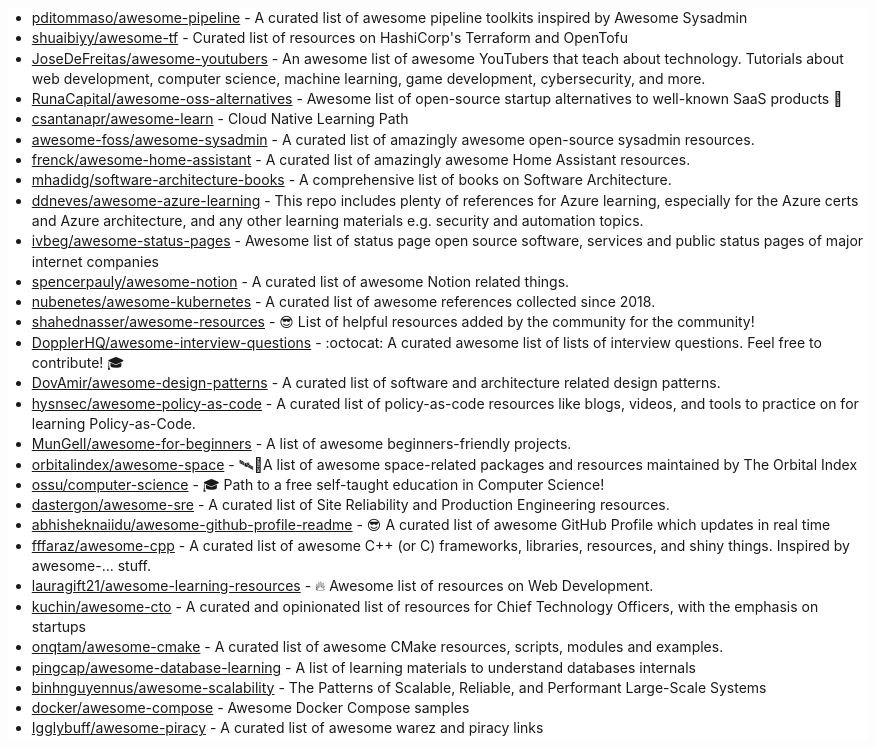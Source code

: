 - [pditommaso/awesome-pipeline](https://github.com/pditommaso/awesome-pipeline) - A curated list of awesome pipeline toolkits inspired by Awesome Sysadmin
- [shuaibiyy/awesome-tf](https://github.com/shuaibiyy/awesome-tf) - Curated list of resources on HashiCorp's Terraform and OpenTofu
- [JoseDeFreitas/awesome-youtubers](https://github.com/JoseDeFreitas/awesome-youtubers) - An awesome list of awesome YouTubers that teach about technology. Tutorials about web development, computer science, machine learning, game development, cybersecurity, and more.
- [RunaCapital/awesome-oss-alternatives](https://github.com/RunaCapital/awesome-oss-alternatives) - Awesome list of open-source startup alternatives to well-known SaaS products 🚀
- [csantanapr/awesome-learn](https://github.com/csantanapr/awesome-learn) - Cloud Native Learning Path
- [awesome-foss/awesome-sysadmin](https://github.com/awesome-foss/awesome-sysadmin) - A curated list of amazingly awesome open-source sysadmin resources.
- [frenck/awesome-home-assistant](https://github.com/frenck/awesome-home-assistant) - A curated list of amazingly awesome Home Assistant resources.
- [mhadidg/software-architecture-books](https://github.com/mhadidg/software-architecture-books) - A comprehensive list of books on Software Architecture.
- [ddneves/awesome-azure-learning](https://github.com/ddneves/awesome-azure-learning) - This repo includes plenty of references for Azure learning, especially for the Azure certs and Azure architecture, and any other learning materials e.g. security and automation topics.
- [ivbeg/awesome-status-pages](https://github.com/ivbeg/awesome-status-pages) - Awesome list of status page open source software, services and public status pages of major internet companies
- [spencerpauly/awesome-notion](https://github.com/spencerpauly/awesome-notion) - A curated list of awesome Notion related things.
- [nubenetes/awesome-kubernetes](https://github.com/nubenetes/awesome-kubernetes) - A curated list of awesome references collected since 2018.
- [shahednasser/awesome-resources](https://github.com/shahednasser/awesome-resources) - :sunglasses: List of helpful resources added by the community for the community!
- [DopplerHQ/awesome-interview-questions](https://github.com/DopplerHQ/awesome-interview-questions) - :octocat: A curated awesome list of lists of interview questions. Feel free to contribute! :mortar_board:
- [DovAmir/awesome-design-patterns](https://github.com/DovAmir/awesome-design-patterns) - A curated list of software and architecture related design patterns.
- [hysnsec/awesome-policy-as-code](https://github.com/hysnsec/awesome-policy-as-code) - A curated list of policy-as-code resources like blogs, videos, and tools to practice on for learning Policy-as-Code.
- [MunGell/awesome-for-beginners](https://github.com/MunGell/awesome-for-beginners) - A list of awesome beginners-friendly projects.
- [orbitalindex/awesome-space](https://github.com/orbitalindex/awesome-space) - 🛰️🚀A list of awesome space-related packages and resources maintained by The Orbital Index
- [ossu/computer-science](https://github.com/ossu/computer-science) - :mortar_board: Path to a free self-taught education in Computer Science!
- [dastergon/awesome-sre](https://github.com/dastergon/awesome-sre) - A curated list of Site Reliability and Production Engineering resources.
- [abhisheknaiidu/awesome-github-profile-readme](https://github.com/abhisheknaiidu/awesome-github-profile-readme) - 😎 A curated list of awesome GitHub Profile which updates in real time
- [fffaraz/awesome-cpp](https://github.com/fffaraz/awesome-cpp) - A curated list of awesome C++ (or C) frameworks, libraries, resources, and shiny things. Inspired by awesome-... stuff.
- [lauragift21/awesome-learning-resources](https://github.com/lauragift21/awesome-learning-resources) - 🔥 Awesome list of resources on Web Development.
- [kuchin/awesome-cto](https://github.com/kuchin/awesome-cto) - A curated and opinionated list of resources for Chief Technology Officers, with the emphasis on startups
- [onqtam/awesome-cmake](https://github.com/onqtam/awesome-cmake) - A curated list of awesome CMake resources, scripts, modules and examples.
- [pingcap/awesome-database-learning](https://github.com/pingcap/awesome-database-learning) - A list of learning materials to understand databases internals
- [binhnguyennus/awesome-scalability](https://github.com/binhnguyennus/awesome-scalability) - The Patterns of Scalable, Reliable, and Performant Large-Scale Systems
- [docker/awesome-compose](https://github.com/docker/awesome-compose) - Awesome Docker Compose samples
- [Igglybuff/awesome-piracy](https://github.com/Igglybuff/awesome-piracy) - A curated list of awesome warez and piracy links